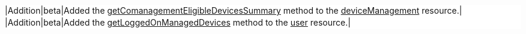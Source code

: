 |Addition|beta|Added the [getComanagementEligibleDevicesSummary](https://docs.microsoft.com/en-us/graph/api/intune-deviceManagement-getComanagementEligibleDevicesSummary?view=graph-rest-beta) method to the [deviceManagement](https://docs.microsoft.com/en-us/graph/api/resources/intune-deviceManagement?view=graph-rest-beta) resource.|
|Addition|beta|Added the [getLoggedOnManagedDevices](https://docs.microsoft.com/en-us/graph/api/user-getLoggedOnManagedDevices?view=graph-rest-beta) method to the [user](https://docs.microsoft.com/en-us/graph/api/resources/user?view=graph-rest-beta) resource.|
